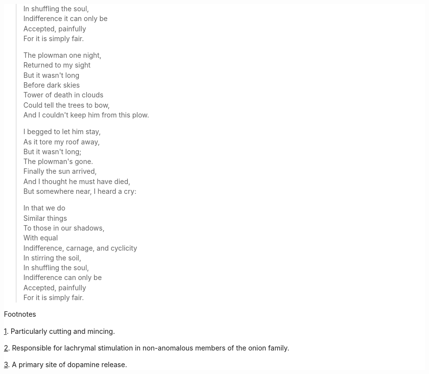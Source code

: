 > In shuffling the soul,  
> Indifference it can only be  
> Accepted, painfully  
> For it is simply fair.
> 
> The plowman one night,  
> Returned to my sight  
> But it wasn't long  
> Before dark skies  
> Tower of death in clouds  
> Could tell the trees to bow,  
> And I couldn't keep him from this plow.
> 
> I begged to let him stay,  
> As it tore my roof away,  
> But it wasn't long;  
> The plowman's gone.  
> Finally the sun arrived,  
> And I thought he must have died,  
> But somewhere near, I heard a cry:
> 
> In that we do  
> Similar things  
> To those in our shadows,  
> With equal  
> Indifference, carnage, and cyclicity  
> In stirring the soil,  
> In shuffling the soul,  
> Indifference can only be  
> Accepted, painfully  
> For it is simply fair.

Footnotes

[1](javascript:;). Particularly cutting and mincing.

[2](javascript:;). Responsible for lachrymal stimulation in non-anomalous members of the onion family.

[3](javascript:;). A primary site of dopamine release.